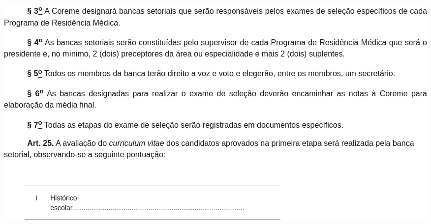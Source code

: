 <p class=MsoNormal style='text-align:justify;text-indent:35.45pt'><b
style='mso-bidi-font-weight:normal'><span style='font-size:12.0pt;mso-bidi-font-size:
10.0pt;font-family:Arial;mso-bidi-font-family:"Times New Roman"'>§ 3<u><sup>o</sup></u></span></b><span
style='font-size:12.0pt;mso-bidi-font-size:10.0pt;font-family:Arial;mso-bidi-font-family:
"Times New Roman"'> A Coreme designará bancas setoriais que serão responsáveis
pelos exames de seleção específicos de cada Programa de Residência Médica.<o:p></o:p></span></p>

<p class=MsoNormal style='text-align:justify;text-indent:35.45pt'><b
style='mso-bidi-font-weight:normal'><span style='font-size:12.0pt;mso-bidi-font-size:
10.0pt;font-family:Arial;mso-bidi-font-family:"Times New Roman"'>§ 4<u><sup>o</sup></u></span></b><span
style='font-size:12.0pt;mso-bidi-font-size:10.0pt;font-family:Arial;mso-bidi-font-family:
"Times New Roman"'> As bancas setoriais serão constituídas pelo supervisor de
cada Programa de Residência Médica que será o presidente e, no mínimo, 2 (dois)
preceptores da área ou especialidade e mais 2 (dois) suplentes.<o:p></o:p></span></p>

<p class=MsoNormal style='text-align:justify;text-indent:35.45pt'><b
style='mso-bidi-font-weight:normal'><span style='font-size:12.0pt;mso-bidi-font-size:
10.0pt;font-family:Arial;mso-bidi-font-family:"Times New Roman"'>§ 5<u><sup>o</sup></u></span></b><span
style='font-size:12.0pt;mso-bidi-font-size:10.0pt;font-family:Arial;mso-bidi-font-family:
"Times New Roman"'> Todos os membros da banca terão direito a voz e voto e
elegerão, entre os membros, um secretário.<o:p></o:p></span></p>

<p class=MsoNormal style='text-align:justify;text-indent:35.45pt'><b
style='mso-bidi-font-weight:normal'><span style='font-size:12.0pt;mso-bidi-font-size:
10.0pt;font-family:Arial;mso-bidi-font-family:"Times New Roman"'>§ 6<u><sup>o</sup></u></span></b><span
style='font-size:12.0pt;mso-bidi-font-size:10.0pt;font-family:Arial;mso-bidi-font-family:
"Times New Roman"'> As bancas designadas para realizar o exame de seleção
deverão encaminhar as notas à Coreme para elaboração da média final.<o:p></o:p></span></p>

<p class=MsoNormal style='text-align:justify;text-indent:35.45pt'><b
style='mso-bidi-font-weight:normal'><span style='font-size:12.0pt;mso-bidi-font-size:
10.0pt;font-family:Arial;mso-bidi-font-family:"Times New Roman"'>§ 7<u><sup>o</sup></u></span></b><span
style='font-size:12.0pt;mso-bidi-font-size:10.0pt;font-family:Arial;mso-bidi-font-family:
"Times New Roman"'> Todas as etapas do exame de seleção serão registradas em
documentos específicos.<o:p></o:p></span></p>

<p class=MsoNormal style='text-indent:35.45pt'><b style='mso-bidi-font-weight:
normal'><span style='font-size:12.0pt;mso-bidi-font-size:10.0pt;font-family:
Arial;mso-bidi-font-family:"Times New Roman"'>Art. 25.</span></b><span
style='font-size:12.0pt;mso-bidi-font-size:10.0pt;font-family:Arial;mso-bidi-font-family:
"Times New Roman"'> A avaliação do <i style='mso-bidi-font-style:normal'>curriculum
vitae</i> dos candidatos aprovados na primeira etapa será realizada pela banca
setorial, observando-se a seguinte pontuação:<o:p></o:p></span></p>

<p class=MsoNormal style='text-indent:35.45pt'><span style='font-size:12.0pt;
mso-bidi-font-size:10.0pt;font-family:Arial;mso-bidi-font-family:"Times New Roman"'><![if !supportEmptyParas]>&nbsp;<![endif]><o:p></o:p></span></p>

<table border=0 cellspacing=0 cellpadding=0 style='margin-left:31.85pt;
 border-collapse:collapse;mso-padding-alt:0cm 3.5pt 0cm 3.5pt'>
 <tr>
  <td width=38 valign=top style='width:1.0cm;padding:0cm 3.5pt 0cm 3.5pt'>
  <p class=MsoNormal align=center style='text-align:center'><span
  style='font-family:Arial;mso-bidi-font-family:"Times New Roman"'>I<o:p></o:p></span></p>
  </td>
  <td width=443 colspan=2 valign=top style='width:332.2pt;padding:0cm 3.5pt 0cm 3.5pt'>
  <p class=MsoNormal><span style='font-family:Arial;mso-bidi-font-family:"Times New Roman"'>Histórico
  escolar..........................................................................................<o:p></o:p></span></p>
  </td>
  <td width=11 valign=top style='width:8.0pt;padding:0cm 3.5pt 0cm 3.5pt'>
  <p class=MsoNormal><![if !supportEmptyParas]>&nbsp;<![endif]><span